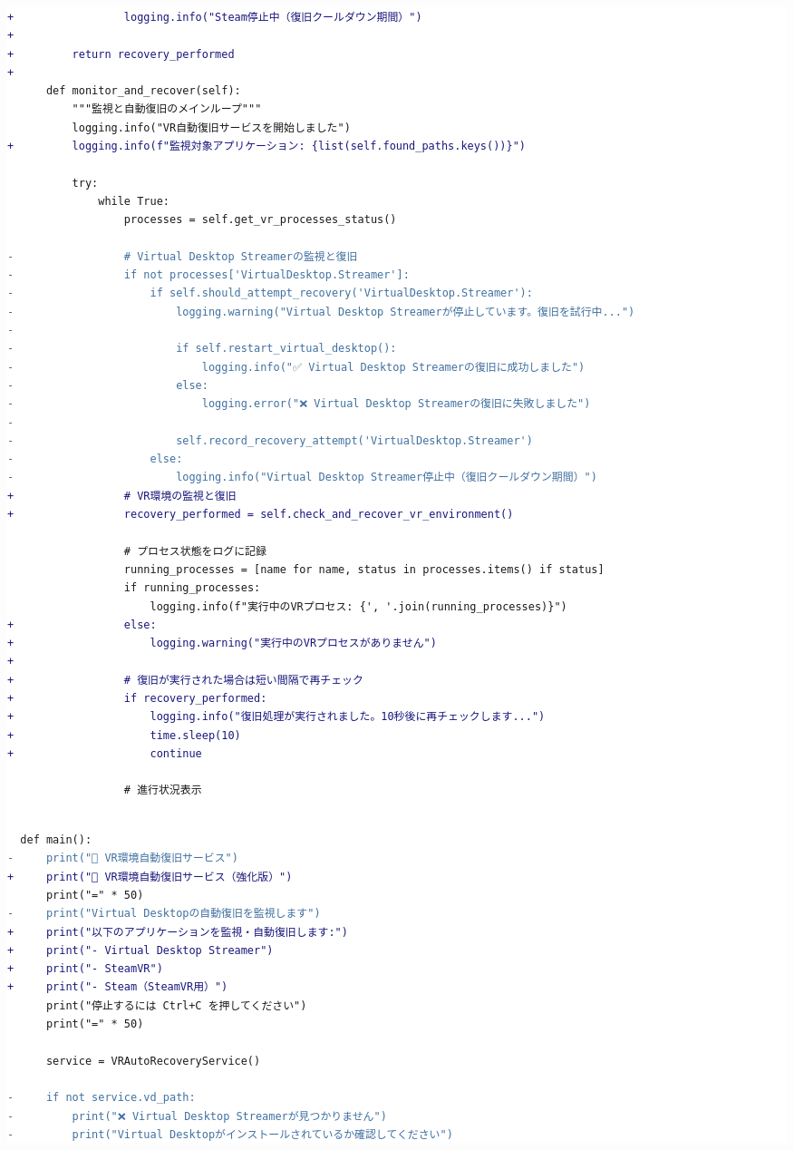 ```diff
+                 logging.info("Steam停止中（復旧クールダウン期間）")
+         
+         return recovery_performed
+ 
      def monitor_and_recover(self):
          """監視と自動復旧のメインループ"""
          logging.info("VR自動復旧サービスを開始しました")
+         logging.info(f"監視対象アプリケーション: {list(self.found_paths.keys())}")
          
          try:
              while True:
                  processes = self.get_vr_processes_status()
                  
-                 # Virtual Desktop Streamerの監視と復旧
-                 if not processes['VirtualDesktop.Streamer']:
-                     if self.should_attempt_recovery('VirtualDesktop.Streamer'):
-                         logging.warning("Virtual Desktop Streamerが停止しています。復旧を試行中...")
-                         
-                         if self.restart_virtual_desktop():
-                             logging.info("✅ Virtual Desktop Streamerの復旧に成功しました")
-                         else:
-                             logging.error("❌ Virtual Desktop Streamerの復旧に失敗しました")
-                         
-                         self.record_recovery_attempt('VirtualDesktop.Streamer')
-                     else:
-                         logging.info("Virtual Desktop Streamer停止中（復旧クールダウン期間）")
+                 # VR環境の監視と復旧
+                 recovery_performed = self.check_and_recover_vr_environment()
                  
                  # プロセス状態をログに記録
                  running_processes = [name for name, status in processes.items() if status]
                  if running_processes:
                      logging.info(f"実行中のVRプロセス: {', '.join(running_processes)}")
+                 else:
+                     logging.warning("実行中のVRプロセスがありません")
+                 
+                 # 復旧が実行された場合は短い間隔で再チェック
+                 if recovery_performed:
+                     logging.info("復旧処理が実行されました。10秒後に再チェックします...")
+                     time.sleep(10)
+                     continue
                  
                  # 進行状況表示
```

```diff
  
  def main():
-     print("🥽 VR環境自動復旧サービス")
+     print("🥽 VR環境自動復旧サービス（強化版）")
      print("=" * 50)
-     print("Virtual Desktopの自動復旧を監視します")
+     print("以下のアプリケーションを監視・自動復旧します:")
+     print("- Virtual Desktop Streamer")
+     print("- SteamVR")
+     print("- Steam（SteamVR用）")
      print("停止するには Ctrl+C を押してください")
      print("=" * 50)
      
      service = VRAutoRecoveryService()
      
-     if not service.vd_path:
-         print("❌ Virtual Desktop Streamerが見つかりません")
-         print("Virtual Desktopがインストールされているか確認してください")
```